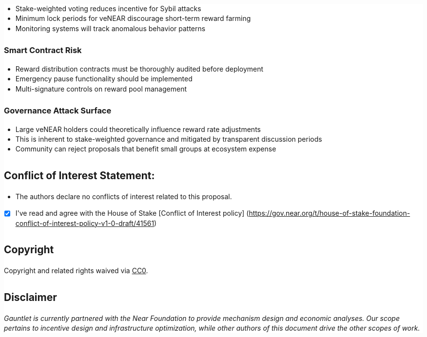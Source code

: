 * Stake-weighted voting reduces incentive for Sybil attacks
* Minimum lock periods for veNEAR discourage short-term reward farming
* Monitoring systems will track anomalous behavior patterns

### Smart Contract Risk

* Reward distribution contracts must be thoroughly audited before deployment
* Emergency pause functionality should be implemented
* Multi-signature controls on reward pool management

### Governance Attack Surface

* Large veNEAR holders could theoretically influence reward rate adjustments
* This is inherent to stake-weighted governance and mitigated by transparent discussion periods
* Community can reject proposals that benefit small groups at ecosystem expense

## **Conflict of Interest Statement:**

* The authors declare no conflicts of interest related to this proposal.
* [X] I've read and agree with the House of Stake [Conflict of Interest policy] (https://gov.near.org/t/house-of-stake-foundation-conflict-of-interest-policy-v1-0-draft/41561)

## Copyright

Copyright and related rights waived via [CC0](https://github.com/houseofstake/proposals/blob/main/LICENSE).

## Disclaimer

*Gauntlet is currently partnered with the Near Foundation to provide mechanism design and economic analyses. Our scope pertains to incentive design and infrastructure optimization, while other authors of this document drive the other scopes of work.*
